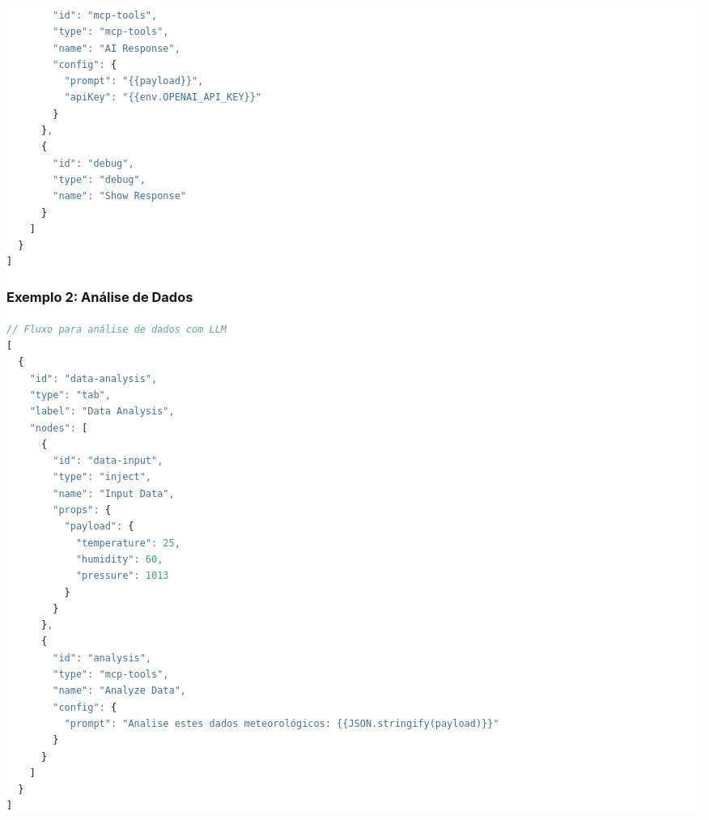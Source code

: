 ```javascript
        "id": "mcp-tools",
        "type": "mcp-tools",
        "name": "AI Response",
        "config": {
          "prompt": "{{payload}}",
          "apiKey": "{{env.OPENAI_API_KEY}}"
        }
      },
      {
        "id": "debug",
        "type": "debug",
        "name": "Show Response"
      }
    ]
  }
]
```

### Exemplo 2: Análise de Dados

```javascript
// Fluxo para análise de dados com LLM
[
  {
    "id": "data-analysis",
    "type": "tab",
    "label": "Data Analysis",
    "nodes": [
      {
        "id": "data-input",
        "type": "inject",
        "name": "Input Data",
        "props": {
          "payload": {
            "temperature": 25,
            "humidity": 60,
            "pressure": 1013
          }
        }
      },
      {
        "id": "analysis",
        "type": "mcp-tools",
        "name": "Analyze Data",
        "config": {
          "prompt": "Analise estes dados meteorológicos: {{JSON.stringify(payload)}}"
        }
      }
    ]
  }
]
```
